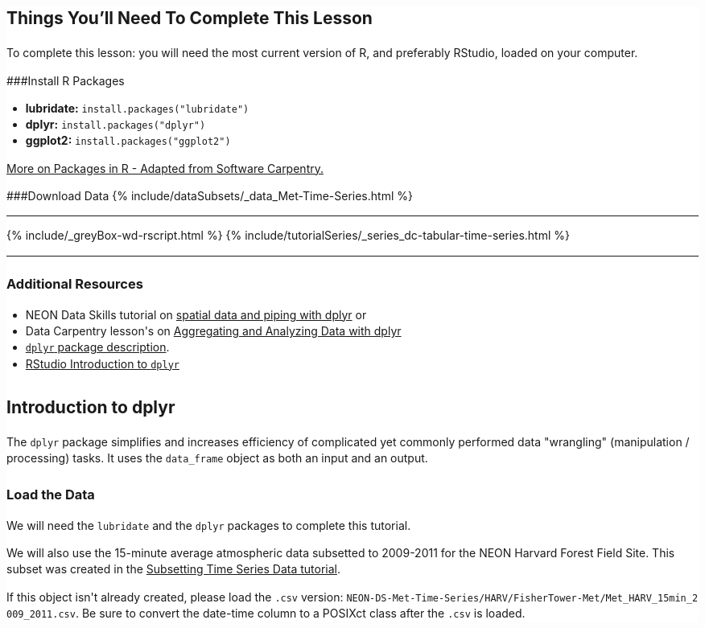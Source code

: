 ## Things You’ll Need To Complete This Lesson
To complete this lesson: you will need the most current version of R, and 
preferably RStudio, loaded on your computer.

###Install R Packages
* **lubridate:** `install.packages("lubridate")`
* **dplyr:** `install.packages("dplyr")`
* **ggplot2:** `install.packages("ggplot2")`

[More on Packages in R - Adapted from Software Carpentry.]({{site.baseurl}}R/Packages-In-R/)

###Download Data 
{% include/dataSubsets/_data_Met-Time-Series.html %}

****

{% include/_greyBox-wd-rscript.html %}
{% include/tutorialSeries/_series_dc-tabular-time-series.html %}

****

### Additional Resources

* NEON Data Skills tutorial on 
<a href="http://neondataskills.org/R/GREPL-Filter-Piping-in-DPLYR-Using-R/" target="_blank"> spatial data and piping with dplyr</a> 
or 
* Data Carpentry lesson's on 
<a href="http://www.datacarpentry.org/R-ecology/04-dplyr.html" target="_blank">Aggregating and Analyzing Data with dplyr</a> 
* <a href="https://cran.r-project.org/web/packages/dplyr/dplyr.pdf" target="_blank"> `dplyr` package description</a>.
* <a href="http://blog.rstudio.org/2014/01/17/introducing-dplyr/" target="_blank">RStudio Introduction to `dplyr`</a>

</div>

## Introduction to dplyr
The `dplyr` package simplifies and increases efficiency of complicated yet
commonly performed data "wrangling" (manipulation / processing) tasks. It uses
the `data_frame` object as both an input and an output.

### Load the Data
We will need the `lubridate` and the `dplyr` packages to complete this tutorial.

We will also use the 15-minute average atmospheric data subsetted to 2009-2011 
for the NEON Harvard Forest Field Site. This subset was created in the [Subsetting Time Series Data tutorial]({{site.baseurl}}/R/Subset-Data-and-No-Data-Values/ "2009-2011 HarMet Data Subset"). 

If this object isn't already created, please load the `.csv` version: 
`NEON-DS-Met-Time-Series/HARV/FisherTower-Met/Met_HARV_15min_2009_2011.csv`. Be
sure to convert the date-time column to a POSIXct class after the `.csv` is
loaded. 
